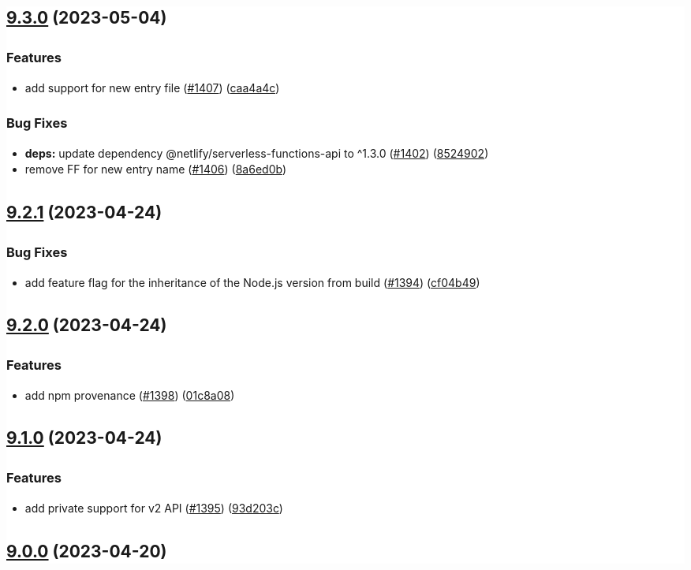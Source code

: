 ## [9.3.0](https://github.com/netlify/zip-it-and-ship-it/compare/v9.2.1...v9.3.0) (2023-05-04)


### Features

* add support for new entry file ([#1407](https://github.com/netlify/zip-it-and-ship-it/issues/1407)) ([caa4a4c](https://github.com/netlify/zip-it-and-ship-it/commit/caa4a4cf64099f2b9de086577d719e14759a64f4))


### Bug Fixes

* **deps:** update dependency @netlify/serverless-functions-api to ^1.3.0 ([#1402](https://github.com/netlify/zip-it-and-ship-it/issues/1402)) ([8524902](https://github.com/netlify/zip-it-and-ship-it/commit/8524902d711137e572a8a87ba12cead96161ae90))
* remove FF for new entry name ([#1406](https://github.com/netlify/zip-it-and-ship-it/issues/1406)) ([8a6ed0b](https://github.com/netlify/zip-it-and-ship-it/commit/8a6ed0b1b4b629b9029b6b30e77bf8533405a698))

## [9.2.1](https://github.com/netlify/zip-it-and-ship-it/compare/v9.2.0...v9.2.1) (2023-04-24)


### Bug Fixes

* add feature flag for the inheritance of the Node.js version from build ([#1394](https://github.com/netlify/zip-it-and-ship-it/issues/1394)) ([cf04b49](https://github.com/netlify/zip-it-and-ship-it/commit/cf04b491850f8399afe1accb8e017cc39c6f3d31))

## [9.2.0](https://github.com/netlify/zip-it-and-ship-it/compare/v9.1.0...v9.2.0) (2023-04-24)


### Features

* add npm provenance ([#1398](https://github.com/netlify/zip-it-and-ship-it/issues/1398)) ([01c8a08](https://github.com/netlify/zip-it-and-ship-it/commit/01c8a08612a16d3fb0213221cb4e3ddf701733ff))

## [9.1.0](https://github.com/netlify/zip-it-and-ship-it/compare/v9.0.0...v9.1.0) (2023-04-24)


### Features

* add private support for v2 API ([#1395](https://github.com/netlify/zip-it-and-ship-it/issues/1395)) ([93d203c](https://github.com/netlify/zip-it-and-ship-it/commit/93d203c94c090729e379af96b27674a367256b07))

## [9.0.0](https://github.com/netlify/zip-it-and-ship-it/compare/v8.10.0...v9.0.0) (2023-04-20)
